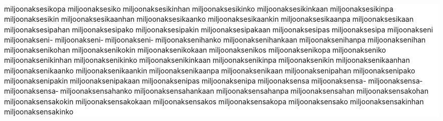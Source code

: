 miljoonaksesikopa
miljoonaksesiko
miljoonaksesikinhan
miljoonaksesikinko
miljoonaksesikinkaan
miljoonaksesikinpa
miljoonaksesikin
miljoonaksesikaanhan
miljoonaksesikaanko
miljoonaksesikaankin
miljoonaksesikaanpa
miljoonaksesikaan
miljoonaksesipahan
miljoonaksesipako
miljoonaksesipakin
miljoonaksesipakaan
miljoonaksesipas
miljoonaksesipa
miljoonakseni
miljoonakseni-
miljoonakseni‐
miljoonakseni‑
miljoonaksenihanko
miljoonaksenihankaan
miljoonaksenihanpa
miljoonaksenihan
miljoonaksenikohan
miljoonaksenikokin
miljoonaksenikokaan
miljoonaksenikos
miljoonaksenikopa
miljoonakseniko
miljoonaksenikinhan
miljoonaksenikinko
miljoonaksenikinkaan
miljoonaksenikinpa
miljoonaksenikin
miljoonaksenikaanhan
miljoonaksenikaanko
miljoonaksenikaankin
miljoonaksenikaanpa
miljoonaksenikaan
miljoonaksenipahan
miljoonaksenipako
miljoonaksenipakin
miljoonaksenipakaan
miljoonaksenipas
miljoonaksenipa
miljoonaksensa
miljoonaksensa-
miljoonaksensa‐
miljoonaksensa‑
miljoonaksensahanko
miljoonaksensahankaan
miljoonaksensahanpa
miljoonaksensahan
miljoonaksensakohan
miljoonaksensakokin
miljoonaksensakokaan
miljoonaksensakos
miljoonaksensakopa
miljoonaksensako
miljoonaksensakinhan
miljoonaksensakinko